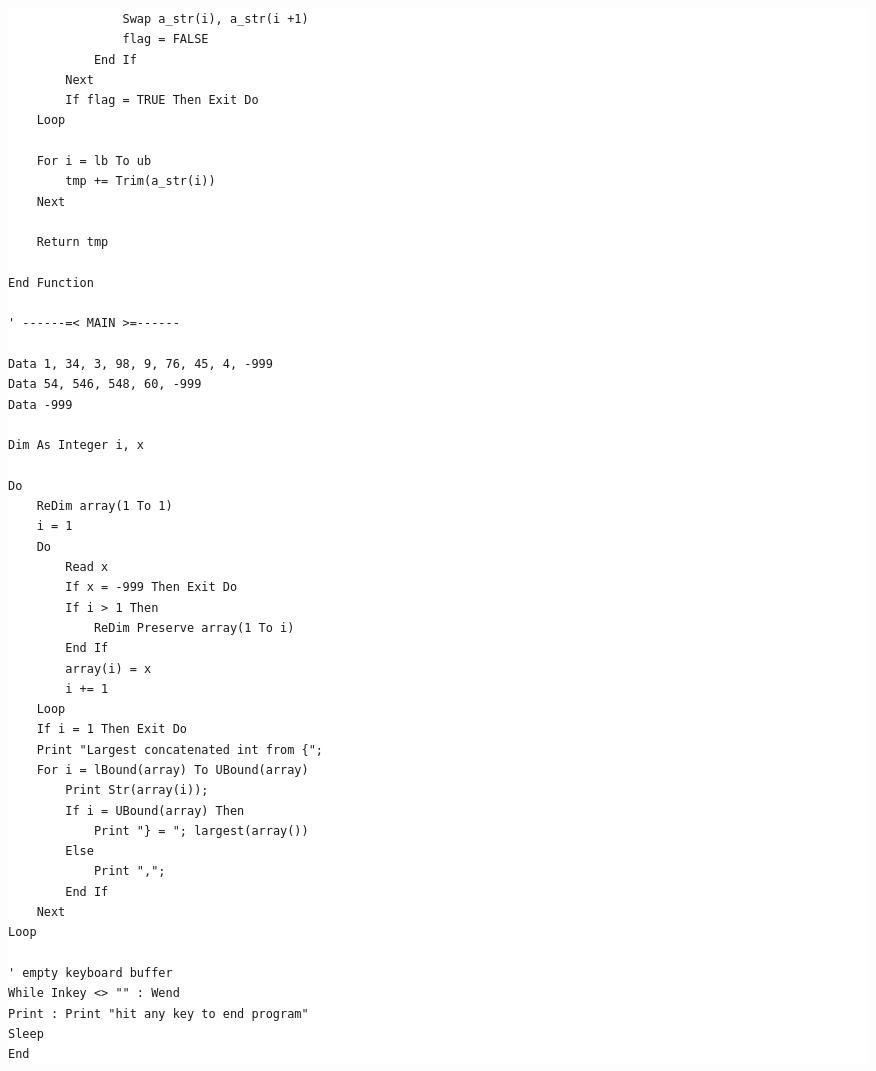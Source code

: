 ```freebasic
                Swap a_str(i), a_str(i +1)
                flag = FALSE
            End If
        Next
        If flag = TRUE Then Exit Do
    Loop

    For i = lb To ub
        tmp += Trim(a_str(i))
    Next

    Return tmp

End Function

' ------=< MAIN >=------

Data 1, 34, 3, 98, 9, 76, 45, 4, -999
Data 54, 546, 548, 60, -999
Data -999

Dim As Integer i, x

Do
    ReDim array(1 To 1)
    i = 1
    Do
        Read x
        If x = -999 Then Exit Do
        If i > 1 Then
            ReDim Preserve array(1 To i)
        End If
        array(i) = x
        i += 1
    Loop
    If i = 1 Then Exit Do
    Print "Largest concatenated int from {";
    For i = lBound(array) To UBound(array)
        Print Str(array(i));
        If i = UBound(array) Then
            Print "} = "; largest(array())
        Else
            Print ",";
        End If
    Next
Loop

' empty keyboard buffer
While Inkey <> "" : Wend
Print : Print "hit any key to end program"
Sleep
End
```
